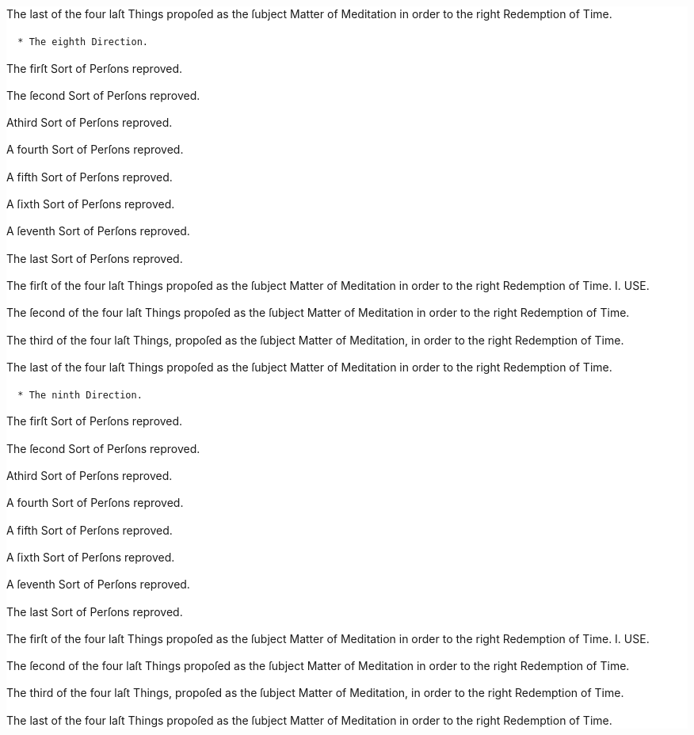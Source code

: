 The last of the four laſt Things propoſed as the ſubject Matter of Meditation in order to the right Redemption of Time.

      * The eighth Direction.

The firſt Sort of Perſons reproved.

The ſecond Sort of Perſons reproved.

Athird Sort of Perſons reproved.

A fourth Sort of Perſons reproved.

A fifth Sort of Perſons reproved.

A ſixth Sort of Perſons reproved.

A ſeventh Sort of Perſons reproved.

The last Sort of Perſons reproved.

The firſt of the four laſt Things propoſed as the ſubject Matter of Meditation in order to the right Redemption of Time. I. USE.

The ſecond of the four laſt Things propoſed as the ſubject Matter of Meditation in order to the right Redemption of Time.

The third of the four laſt Things, propoſed as the ſubject Matter of Meditation, in order to the right Redemption of Time.

The last of the four laſt Things propoſed as the ſubject Matter of Meditation in order to the right Redemption of Time.

      * The ninth Direction.

The firſt Sort of Perſons reproved.

The ſecond Sort of Perſons reproved.

Athird Sort of Perſons reproved.

A fourth Sort of Perſons reproved.

A fifth Sort of Perſons reproved.

A ſixth Sort of Perſons reproved.

A ſeventh Sort of Perſons reproved.

The last Sort of Perſons reproved.

The firſt of the four laſt Things propoſed as the ſubject Matter of Meditation in order to the right Redemption of Time. I. USE.

The ſecond of the four laſt Things propoſed as the ſubject Matter of Meditation in order to the right Redemption of Time.

The third of the four laſt Things, propoſed as the ſubject Matter of Meditation, in order to the right Redemption of Time.

The last of the four laſt Things propoſed as the ſubject Matter of Meditation in order to the right Redemption of Time.

